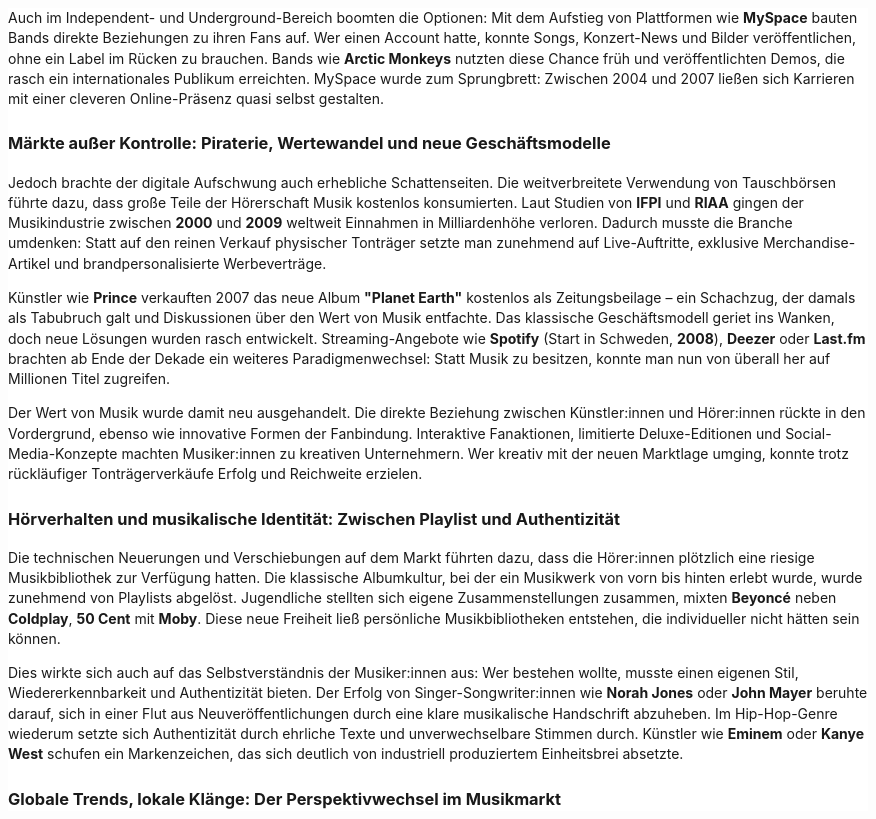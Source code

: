 Auch im Independent- und Underground-Bereich boomten die Optionen: Mit dem Aufstieg von Plattformen
wie **MySpace** bauten Bands direkte Beziehungen zu ihren Fans auf. Wer einen Account hatte, konnte
Songs, Konzert-News und Bilder veröffentlichen, ohne ein Label im Rücken zu brauchen. Bands wie
**Arctic Monkeys** nutzten diese Chance früh und veröffentlichten Demos, die rasch ein
internationales Publikum erreichten. MySpace wurde zum Sprungbrett: Zwischen 2004 und 2007 ließen
sich Karrieren mit einer cleveren Online-Präsenz quasi selbst gestalten.

### Märkte außer Kontrolle: Piraterie, Wertewandel und neue Geschäftsmodelle

Jedoch brachte der digitale Aufschwung auch erhebliche Schattenseiten. Die weitverbreitete
Verwendung von Tauschbörsen führte dazu, dass große Teile der Hörerschaft Musik kostenlos
konsumierten. Laut Studien von **IFPI** und **RIAA** gingen der Musikindustrie zwischen **2000** und
**2009** weltweit Einnahmen in Milliardenhöhe verloren. Dadurch musste die Branche umdenken: Statt
auf den reinen Verkauf physischer Tonträger setzte man zunehmend auf Live-Auftritte, exklusive
Merchandise-Artikel und brandpersonalisierte Werbeverträge.

Künstler wie **Prince** verkauften 2007 das neue Album **"Planet Earth"** kostenlos als
Zeitungsbeilage – ein Schachzug, der damals als Tabubruch galt und Diskussionen über den Wert von
Musik entfachte. Das klassische Geschäftsmodell geriet ins Wanken, doch neue Lösungen wurden rasch
entwickelt. Streaming-Angebote wie **Spotify** (Start in Schweden, **2008**), **Deezer** oder
**Last.fm** brachten ab Ende der Dekade ein weiteres Paradigmenwechsel: Statt Musik zu besitzen,
konnte man nun von überall her auf Millionen Titel zugreifen.

Der Wert von Musik wurde damit neu ausgehandelt. Die direkte Beziehung zwischen Künstler:innen und
Hörer:innen rückte in den Vordergrund, ebenso wie innovative Formen der Fanbindung. Interaktive
Fanaktionen, limitierte Deluxe-Editionen und Social-Media-Konzepte machten Musiker:innen zu
kreativen Unternehmern. Wer kreativ mit der neuen Marktlage umging, konnte trotz rückläufiger
Tonträgerverkäufe Erfolg und Reichweite erzielen.

### Hörverhalten und musikalische Identität: Zwischen Playlist und Authentizität

Die technischen Neuerungen und Verschiebungen auf dem Markt führten dazu, dass die Hörer:innen
plötzlich eine riesige Musikbibliothek zur Verfügung hatten. Die klassische Albumkultur, bei der ein
Musikwerk von vorn bis hinten erlebt wurde, wurde zunehmend von Playlists abgelöst. Jugendliche
stellten sich eigene Zusammenstellungen zusammen, mixten **Beyoncé** neben **Coldplay**, **50 Cent**
mit **Moby**. Diese neue Freiheit ließ persönliche Musikbibliotheken entstehen, die individueller
nicht hätten sein können.

Dies wirkte sich auch auf das Selbstverständnis der Musiker:innen aus: Wer bestehen wollte, musste
einen eigenen Stil, Wiedererkennbarkeit und Authentizität bieten. Der Erfolg von
Singer-Songwriter:innen wie **Norah Jones** oder **John Mayer** beruhte darauf, sich in einer Flut
aus Neuveröffentlichungen durch eine klare musikalische Handschrift abzuheben. Im Hip-Hop-Genre
wiederum setzte sich Authentizität durch ehrliche Texte und unverwechselbare Stimmen durch. Künstler
wie **Eminem** oder **Kanye West** schufen ein Markenzeichen, das sich deutlich von industriell
produziertem Einheitsbrei absetzte.

### Globale Trends, lokale Klänge: Der Perspektivwechsel im Musikmarkt
